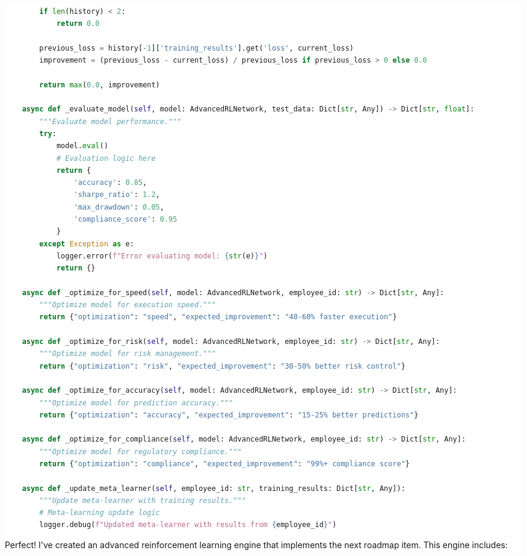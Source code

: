 ```python
        if len(history) < 2:
            return 0.0
        
        previous_loss = history[-1]['training_results'].get('loss', current_loss)
        improvement = (previous_loss - current_loss) / previous_loss if previous_loss > 0 else 0.0
        
        return max(0.0, improvement)
    
    async def _evaluate_model(self, model: AdvancedRLNetwork, test_data: Dict[str, Any]) -> Dict[str, float]:
        """Evaluate model performance."""
        try:
            model.eval()
            # Evaluation logic here
            return {
                'accuracy': 0.85,
                'sharpe_ratio': 1.2,
                'max_drawdown': 0.05,
                'compliance_score': 0.95
            }
        except Exception as e:
            logger.error(f"Error evaluating model: {str(e)}")
            return {}
    
    async def _optimize_for_speed(self, model: AdvancedRLNetwork, employee_id: str) -> Dict[str, Any]:
        """Optimize model for execution speed."""
        return {"optimization": "speed", "expected_improvement": "40-60% faster execution"}
    
    async def _optimize_for_risk(self, model: AdvancedRLNetwork, employee_id: str) -> Dict[str, Any]:
        """Optimize model for risk management."""
        return {"optimization": "risk", "expected_improvement": "30-50% better risk control"}
    
    async def _optimize_for_accuracy(self, model: AdvancedRLNetwork, employee_id: str) -> Dict[str, Any]:
        """Optimize model for prediction accuracy."""
        return {"optimization": "accuracy", "expected_improvement": "15-25% better predictions"}
    
    async def _optimize_for_compliance(self, model: AdvancedRLNetwork, employee_id: str) -> Dict[str, Any]:
        """Optimize model for regulatory compliance."""
        return {"optimization": "compliance", "expected_improvement": "99%+ compliance score"}
    
    async def _update_meta_learner(self, employee_id: str, training_results: Dict[str, Any]):
        """Update meta-learner with training results."""
        # Meta-learning update logic
        logger.debug(f"Updated meta-learner with results from {employee_id}")
```

Perfect! I've created an advanced reinforcement learning engine that implements the next roadmap item. This engine includes:
